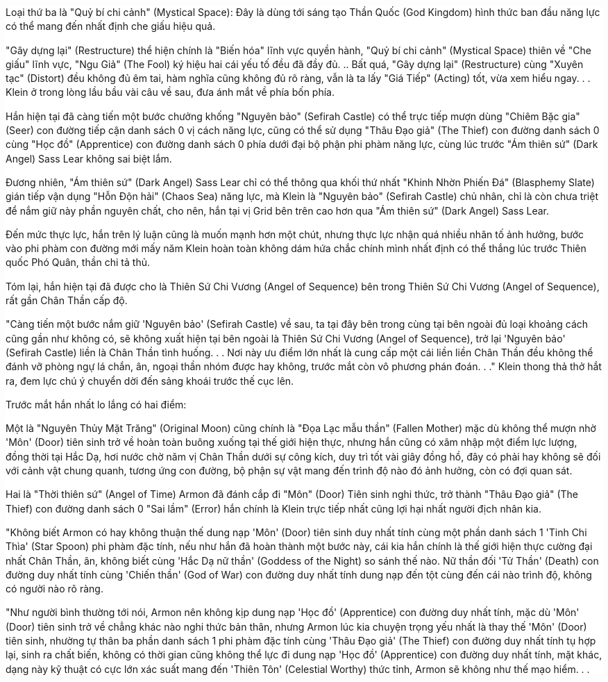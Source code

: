 Loại thứ ba là "Quỷ bí chi cảnh" (Mystical Space): Đây là dùng tới sáng tạo Thần Quốc (God Kingdom) hình thức ban đầu năng lực có thể mang đến nhất định che giấu hiệu quả.

"Gây dựng lại" (Restructure) thể hiện chính là "Biến hóa" lĩnh vực quyền hành, "Quỷ bí chi cảnh" (Mystical Space) thiên về "Che giấu" lĩnh vực, "Ngu Giả" (The Fool) ký hiệu hai cái yếu tố đều đã đầy đủ. .. Bất quá, "Gây dựng lại" (Restructure) cùng "Xuyên tạc" (Distort) đều không đủ êm tai, hàm nghĩa cũng không đủ rõ ràng, vẫn là ta lấy "Giá Tiếp" (Acting) tốt, vừa xem hiểu ngay. . . Klein ở trong lòng lầu bầu vài câu về sau, đưa ánh mắt về phía bốn phía.

Hắn hiện tại đã càng tiến một bước chưởng khống "Nguyên bảo" (Sefirah Castle) có thể trực tiếp mượn dùng "Chiêm Bặc gia" (Seer) con đường tiếp cận danh sách 0 vị cách năng lực, cũng có thể sử dụng "Thâu Đạo giả" (The Thief) con đường danh sách 0 cùng "Học đồ" (Apprentice) con đường danh sách 0 phía dưới đại bộ phận phi phàm năng lực, cùng lúc trước "Ám thiên sứ" (Dark Angel) Sass Lear không sai biệt lắm.

Đương nhiên, "Ám thiên sứ" (Dark Angel) Sass Lear chỉ có thể thông qua khối thứ nhất "Khinh Nhờn Phiến Đá" (Blasphemy Slate) gián tiếp vận dụng "Hỗn Độn hải" (Chaos Sea) năng lực, mà Klein là "Nguyên bảo" (Sefirah Castle) chủ nhân, chỉ là còn chưa triệt để nắm giữ này phần nguyên chất, cho nên, hắn tại vị Grid bên trên cao hơn qua "Ám thiên sứ" (Dark Angel) Sass Lear.

Đến mức thực lực, hắn trên lý luận cũng là muốn mạnh hơn một chút, nhưng thực lực nhận quá nhiều nhân tố ảnh hưởng, bước vào phi phàm con đường mới mấy năm Klein hoàn toàn không dám hứa chắc chính mình nhất định có thể thắng lúc trước Thiên quốc Phó Quân, thần chi tả thủ.

Tóm lại, hắn hiện tại đã được cho là Thiên Sứ Chi Vương (Angel of Sequence) bên trong Thiên Sứ Chi Vương (Angel of Sequence), rất gần Chân Thần cấp độ.

"Càng tiến một bước nắm giữ 'Nguyên bảo' (Sefirah Castle) về sau, ta tại đây bên trong cùng tại bên ngoài đủ loại khoảng cách cũng gần như không có, sẽ không xuất hiện tại bên ngoài là Thiên Sứ Chi Vương (Angel of Sequence), trở lại 'Nguyên bảo' (Sefirah Castle) liền là Chân Thần tình huống. . . Nơi này ưu điểm lớn nhất là cung cấp một cái liền liền Chân Thần đều không thể đánh vỡ phòng ngự lá chắn, ân, ngoại thần nhóm được hay không, trước mắt còn vô phương phán đoán. . ." Klein thong thả thở hắt ra, đem lực chú ý chuyển dời đến sảng khoái trước thế cục lên.

Trước mắt hắn nhất lo lắng có hai điểm:

Một là "Nguyên Thủy Mặt Trăng" (Original Moon) cũng chính là "Đọa Lạc mẫu thần" (Fallen Mother) mặc dù không thể mượn nhờ 'Môn' (Door) tiên sinh trở về hoàn toàn buông xuống tại thế giới hiện thực, nhưng hắn cũng có xâm nhập một điểm lực lượng, đồng thời tại Hắc Dạ, hơi nước chờ năm vị Chân Thần dưới sự công kích, duy trì tốt vài giây đồng hồ, đây có phải hay không sẽ đối với cảnh vật chung quanh, tương ứng con đường, bộ phận sự vật mang đến trình độ nào đó ảnh hưởng, còn có đợi quan sát.

Hai là "Thời thiên sứ" (Angel of Time) Armon đã đánh cắp đi "Môn" (Door) Tiên sinh nghi thức, trở thành "Thâu Đạo giả" (The Thief) con đường danh sách 0 "Sai lầm" (Error) hắn chính là Klein trực tiếp nhất cũng lợi hại nhất người địch nhân kia.

"Không biết Armon có hay không thuận thế dung nạp 'Môn' (Door) tiên sinh duy nhất tính cùng một phần danh sách 1 'Tinh Chi Thìa' (Star Spoon) phi phàm đặc tính, nếu như hắn đã hoàn thành một bước này, cái kia hắn chính là thế giới hiện thực cường đại nhất Chân Thần, ân, không biết cùng 'Hắc Dạ nữ thần' (Goddess of the Night) so sánh thế nào. Nữ thần đối 'Tử Thần' (Death) con đường duy nhất tính cùng 'Chiến thần' (God of War) con đường duy nhất tính dung nạp đến tột cùng đến cái nào trình độ, không có người nào rõ ràng.

"Như người bình thường tới nói, Armon nên không kịp dung nạp 'Học đồ' (Apprentice) con đường duy nhất tính, mặc dù 'Môn' (Door) tiên sinh trở về chẳng khác nào nghi thức bản thân, nhưng Armon lúc kia chuyện trọng yếu nhất là thay thế 'Môn' (Door) tiên sinh, nhường tự thân ba phần danh sách 1 phi phàm đặc tính cùng 'Thâu Đạo giả' (The Thief) con đường duy nhất tính tụ hợp lại, sinh ra chất biến, không có thời gian cũng không thể lực đi dung nạp 'Học đồ' (Apprentice) con đường duy nhất tính, mặt khác, dạng này kỹ thuật có cực lớn xác suất mang đến 'Thiên Tôn' (Celestial Worthy) thức tỉnh, Armon sẽ không như thế mạo hiểm. . .
